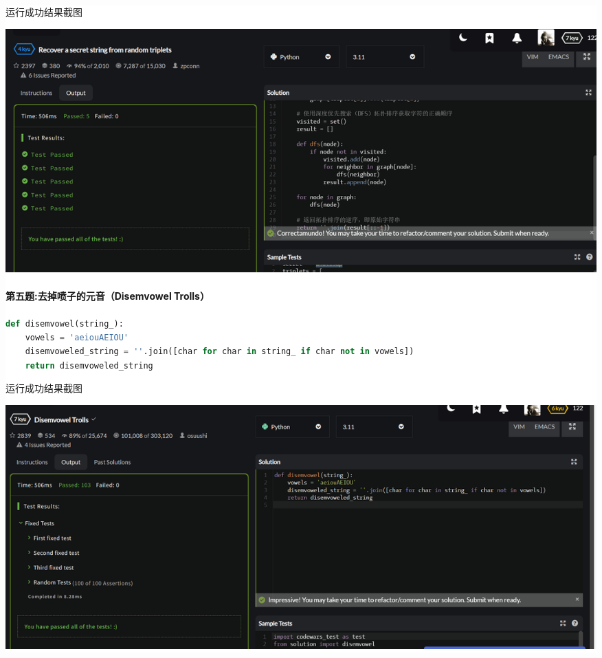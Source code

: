 运行成功结果截图

![3和5的倍数](/Experiments/img/34.png)

#### 第五题:去掉喷子的元音（Disemvowel Trolls）

```python
def disemvowel(string_):
    vowels = 'aeiouAEIOU'
    disemvoweled_string = ''.join([char for char in string_ if char not in vowels])
    return disemvoweled_string
```

运行成功结果截图

![3和5的倍数](/Experiments/img/35.png)
